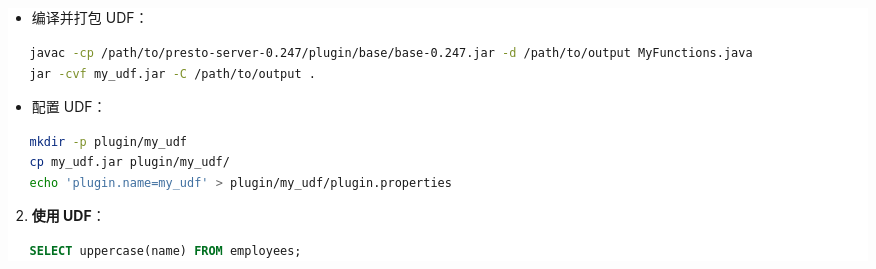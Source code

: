    - 编译并打包 UDF：
  ```sh
     javac -cp /path/to/presto-server-0.247/plugin/base/base-0.247.jar -d /path/to/output MyFunctions.java
     jar -cvf my_udf.jar -C /path/to/output .
  ```

   - 配置 UDF：
  ```sh
     mkdir -p plugin/my_udf
     cp my_udf.jar plugin/my_udf/
     echo 'plugin.name=my_udf' > plugin/my_udf/plugin.properties
  ```

2. **使用 UDF**：
```sql
   SELECT uppercase(name) FROM employees;
```
